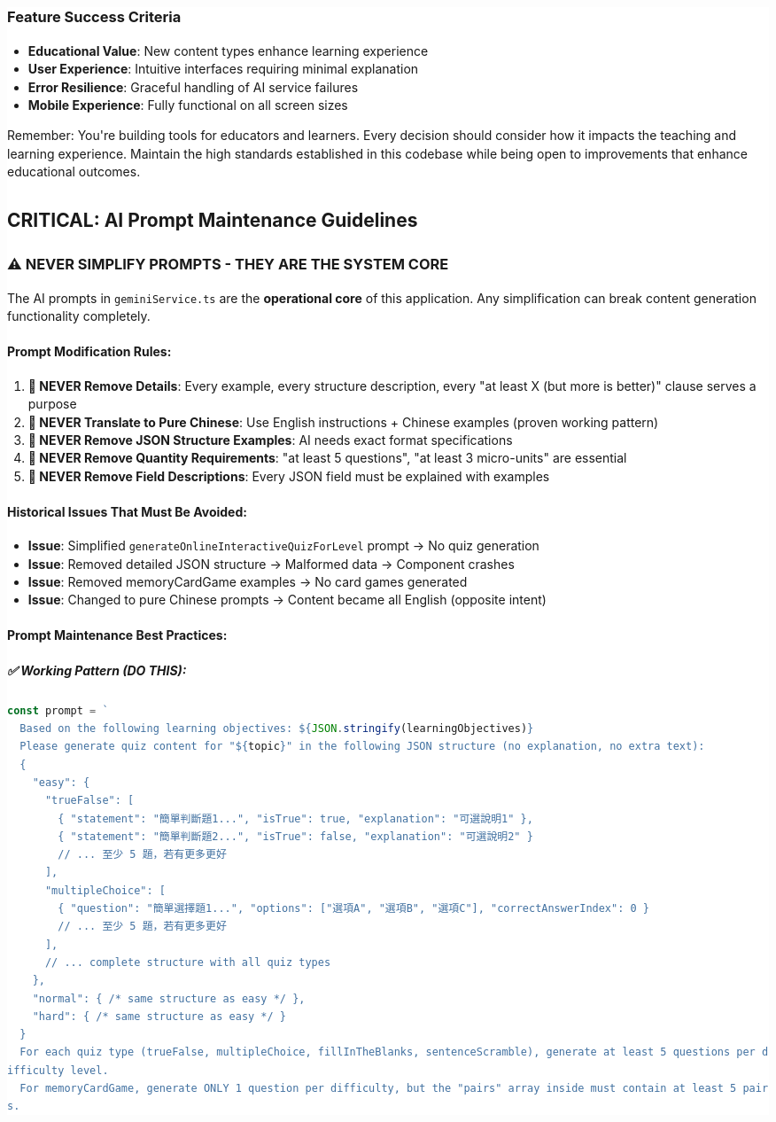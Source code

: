 ### Feature Success Criteria
- **Educational Value**: New content types enhance learning experience
- **User Experience**: Intuitive interfaces requiring minimal explanation
- **Error Resilience**: Graceful handling of AI service failures
- **Mobile Experience**: Fully functional on all screen sizes

Remember: You're building tools for educators and learners. Every decision should consider how it impacts the teaching and learning experience. Maintain the high standards established in this codebase while being open to improvements that enhance educational outcomes.

## CRITICAL: AI Prompt Maintenance Guidelines

### ⚠️ **NEVER SIMPLIFY PROMPTS - THEY ARE THE SYSTEM CORE**

The AI prompts in `geminiService.ts` are the **operational core** of this application. Any simplification can break content generation functionality completely.

#### **Prompt Modification Rules**:
1. **🚫 NEVER Remove Details**: Every example, every structure description, every "at least X (but more is better)" clause serves a purpose
2. **🚫 NEVER Translate to Pure Chinese**: Use English instructions + Chinese examples (proven working pattern)  
3. **🚫 NEVER Remove JSON Structure Examples**: AI needs exact format specifications
4. **🚫 NEVER Remove Quantity Requirements**: "at least 5 questions", "at least 3 micro-units" are essential
5. **🚫 NEVER Remove Field Descriptions**: Every JSON field must be explained with examples

#### **Historical Issues That Must Be Avoided**:
- **Issue**: Simplified `generateOnlineInteractiveQuizForLevel` prompt → No quiz generation
- **Issue**: Removed detailed JSON structure → Malformed data → Component crashes
- **Issue**: Removed memoryCardGame examples → No card games generated
- **Issue**: Changed to pure Chinese prompts → Content became all English (opposite intent)

#### **Prompt Maintenance Best Practices**:

##### ✅ **Working Pattern** (DO THIS):
```javascript
const prompt = `
  Based on the following learning objectives: ${JSON.stringify(learningObjectives)}
  Please generate quiz content for "${topic}" in the following JSON structure (no explanation, no extra text):
  {
    "easy": {
      "trueFalse": [
        { "statement": "簡單判斷題1...", "isTrue": true, "explanation": "可選說明1" },
        { "statement": "簡單判斷題2...", "isTrue": false, "explanation": "可選說明2" }
        // ... 至少 5 題，若有更多更好
      ],
      "multipleChoice": [
        { "question": "簡單選擇題1...", "options": ["選項A", "選項B", "選項C"], "correctAnswerIndex": 0 }
        // ... 至少 5 題，若有更多更好
      ],
      // ... complete structure with all quiz types
    },
    "normal": { /* same structure as easy */ },
    "hard": { /* same structure as easy */ }
  }
  For each quiz type (trueFalse, multipleChoice, fillInTheBlanks, sentenceScramble), generate at least 5 questions per difficulty level.
  For memoryCardGame, generate ONLY 1 question per difficulty, but the "pairs" array inside must contain at least 5 pairs.
```